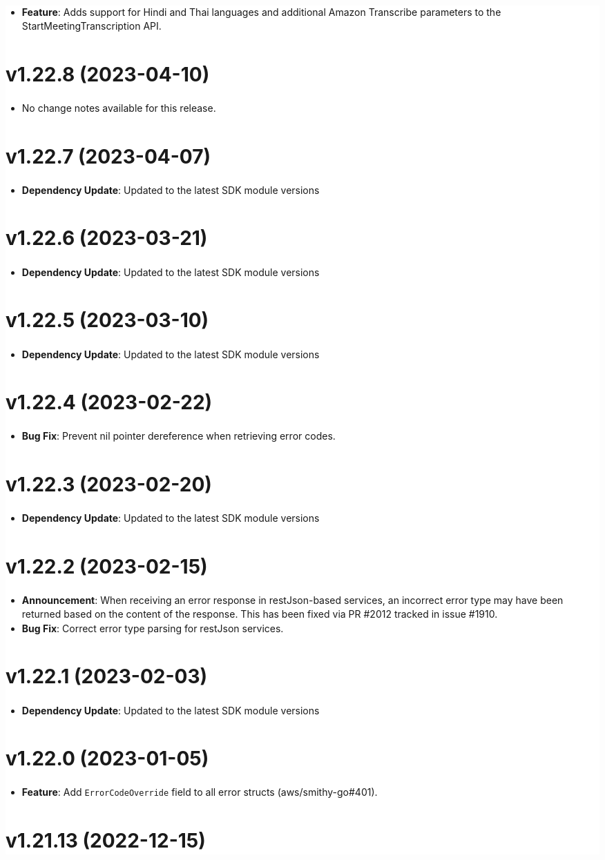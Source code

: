 * **Feature**: Adds support for Hindi and Thai languages and additional Amazon Transcribe parameters to the StartMeetingTranscription API.

# v1.22.8 (2023-04-10)

* No change notes available for this release.

# v1.22.7 (2023-04-07)

* **Dependency Update**: Updated to the latest SDK module versions

# v1.22.6 (2023-03-21)

* **Dependency Update**: Updated to the latest SDK module versions

# v1.22.5 (2023-03-10)

* **Dependency Update**: Updated to the latest SDK module versions

# v1.22.4 (2023-02-22)

* **Bug Fix**: Prevent nil pointer dereference when retrieving error codes.

# v1.22.3 (2023-02-20)

* **Dependency Update**: Updated to the latest SDK module versions

# v1.22.2 (2023-02-15)

* **Announcement**: When receiving an error response in restJson-based services, an incorrect error type may have been returned based on the content of the response. This has been fixed via PR #2012 tracked in issue #1910.
* **Bug Fix**: Correct error type parsing for restJson services.

# v1.22.1 (2023-02-03)

* **Dependency Update**: Updated to the latest SDK module versions

# v1.22.0 (2023-01-05)

* **Feature**: Add `ErrorCodeOverride` field to all error structs (aws/smithy-go#401).

# v1.21.13 (2022-12-15)
